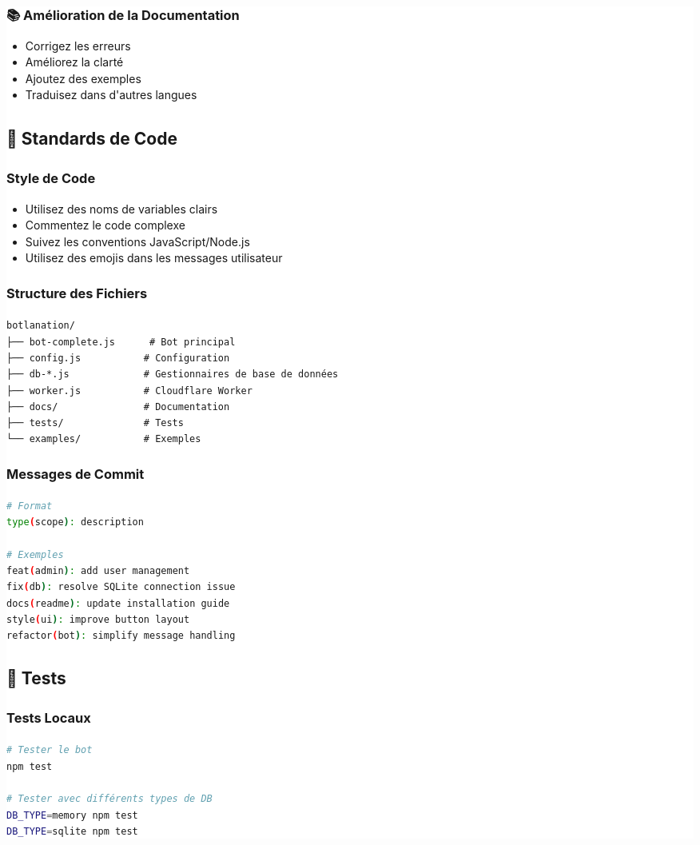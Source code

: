 ### 📚 Amélioration de la Documentation
- Corrigez les erreurs
- Améliorez la clarté
- Ajoutez des exemples
- Traduisez dans d'autres langues

## 🔧 Standards de Code

### Style de Code
- Utilisez des noms de variables clairs
- Commentez le code complexe
- Suivez les conventions JavaScript/Node.js
- Utilisez des emojis dans les messages utilisateur

### Structure des Fichiers
```
botlanation/
├── bot-complete.js      # Bot principal
├── config.js           # Configuration
├── db-*.js             # Gestionnaires de base de données
├── worker.js           # Cloudflare Worker
├── docs/               # Documentation
├── tests/              # Tests
└── examples/           # Exemples
```

### Messages de Commit
```bash
# Format
type(scope): description

# Exemples
feat(admin): add user management
fix(db): resolve SQLite connection issue
docs(readme): update installation guide
style(ui): improve button layout
refactor(bot): simplify message handling
```

## 🧪 Tests

### Tests Locaux
```bash
# Tester le bot
npm test

# Tester avec différents types de DB
DB_TYPE=memory npm test
DB_TYPE=sqlite npm test
```
